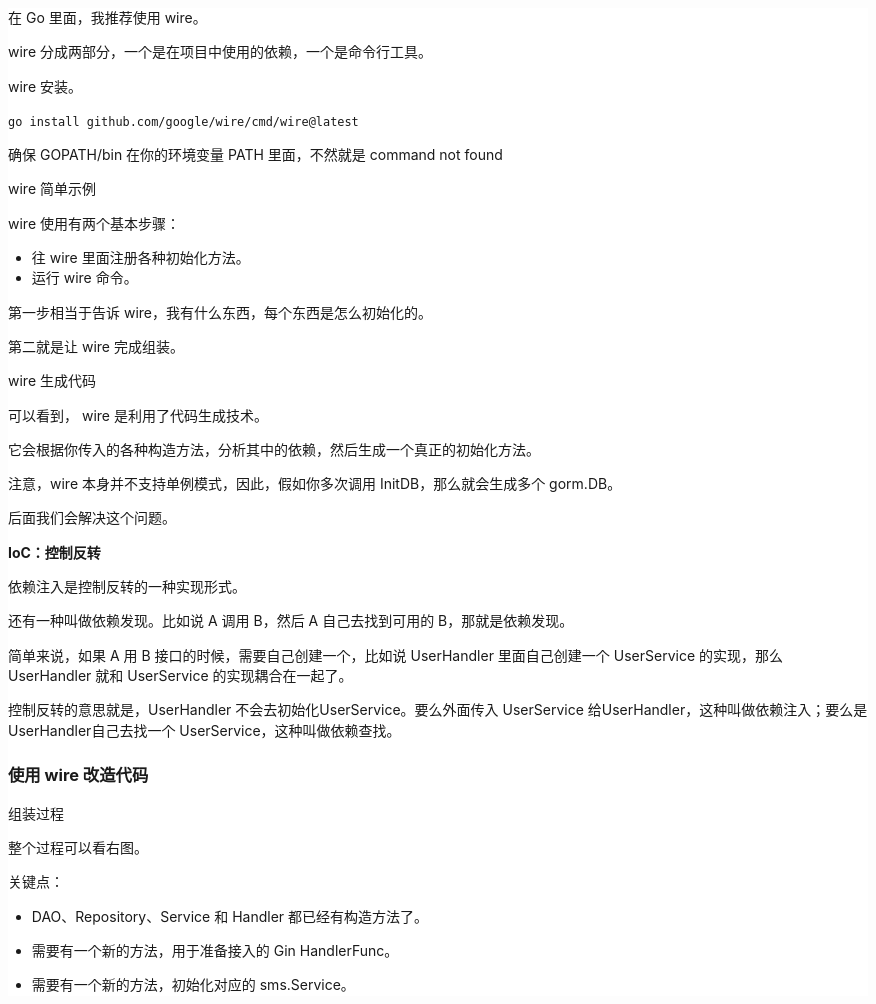 在 Go 里面，我推荐使用 wire。

wire 分成两部分，一个是在项目中使用的依赖，一个是命令行工具。

wire 安装。

```shell
go install github.com/google/wire/cmd/wire@latest
```

确保 GOPATH/bin 在你的环境变量 PATH 里面，不然就是 command not found



wire 简单示例

wire 使用有两个基本步骤：

+ 往 wire 里面注册各种初始化方法。
+ 运行 wire 命令。

第一步相当于告诉 wire，我有什么东西，每个东西是怎么初始化的。

第二就是让 wire 完成组装。



wire 生成代码

可以看到， wire 是利用了代码生成技术。

它会根据你传入的各种构造方法，分析其中的依赖，然后生成一个真正的初始化方法。

注意，wire 本身并不支持单例模式，因此，假如你多次调用 InitDB，那么就会生成多个 gorm.DB。

后面我们会解决这个问题。



**IoC：控制反转**

依赖注入是控制反转的一种实现形式。

还有一种叫做依赖发现。比如说 A 调用 B，然后 A 自己去找到可用的 B，那就是依赖发现。

简单来说，如果 A 用 B 接口的时候，需要自己创建一个，比如说 UserHandler 里面自己创建一个 UserService 的实现，那么 UserHandler 就和 UserService 的实现耦合在一起了。

控制反转的意思就是，UserHandler 不会去初始化UserService。要么外面传入 UserService 给UserHandler，这种叫做依赖注入；要么是 UserHandler自己去找一个 UserService，这种叫做依赖查找。



### 使用 wire 改造代码

组装过程

整个过程可以看右图。

关键点：

+ DAO、Repository、Service 和 Handler 都已经有构造方法了。

+ 需要有一个新的方法，用于准备接入的 Gin HandlerFunc。

+ 需要有一个新的方法，初始化对应的 sms.Service。
